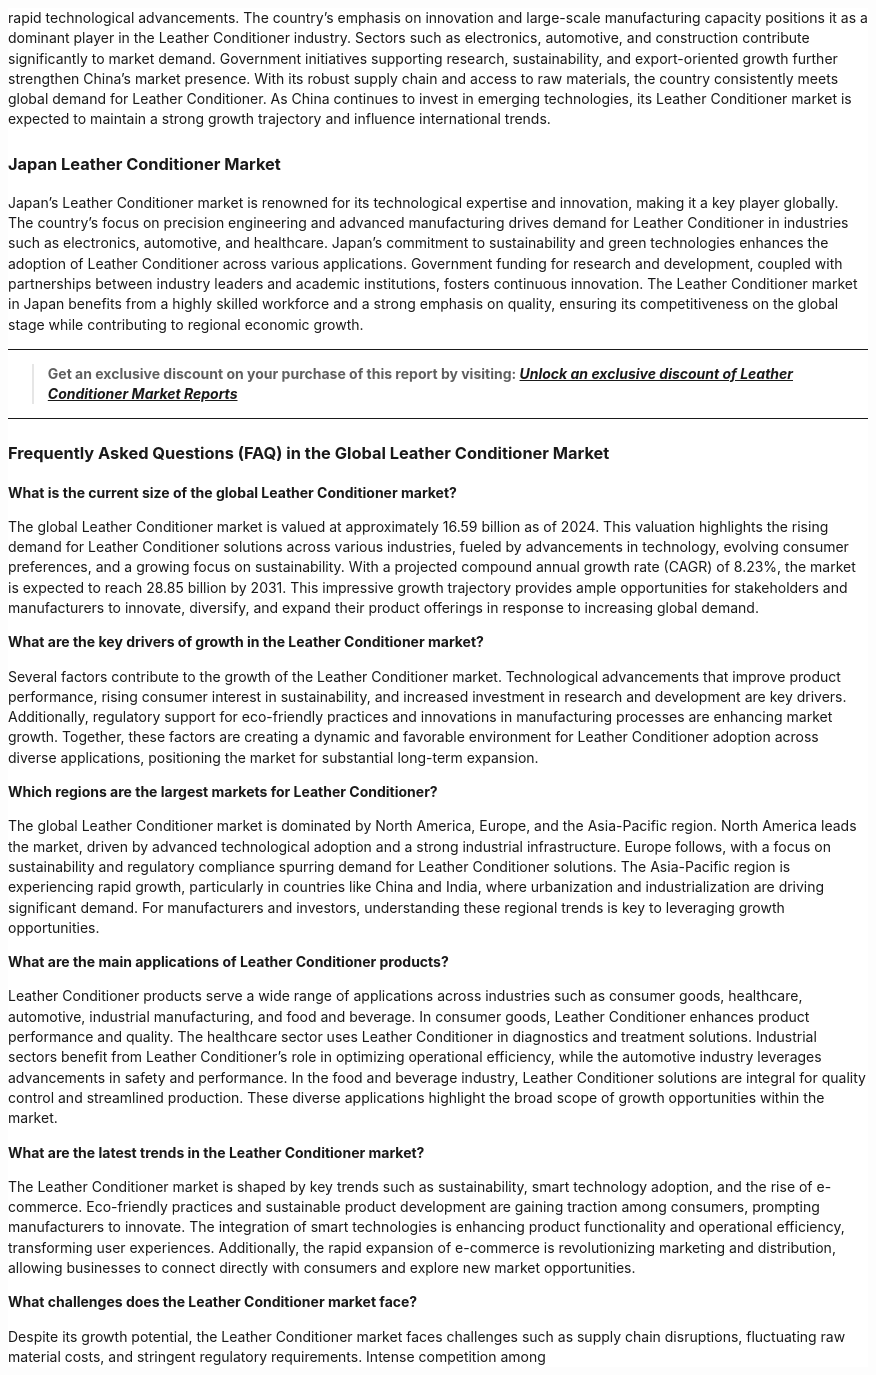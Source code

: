 rapid technological advancements. The country&rsquo;s emphasis on innovation and large-scale manufacturing capacity positions it as a dominant player in the Leather Conditioner industry. Sectors such as electronics, automotive, and construction contribute significantly to market demand. Government initiatives supporting research, sustainability, and export-oriented growth further strengthen China&rsquo;s market presence. With its robust supply chain and access to raw materials, the country consistently meets global demand for Leather Conditioner. As China continues to invest in emerging technologies, its Leather Conditioner market is expected to maintain a strong growth trajectory and influence international trends.</p><h3>Japan Leather Conditioner Market</h3><p>Japan&rsquo;s Leather Conditioner market is renowned for its technological expertise and innovation, making it a key player globally. The country&rsquo;s focus on precision engineering and advanced manufacturing drives demand for Leather Conditioner in industries such as electronics, automotive, and healthcare. Japan&rsquo;s commitment to sustainability and green technologies enhances the adoption of Leather Conditioner across various applications. Government funding for research and development, coupled with partnerships between industry leaders and academic institutions, fosters continuous innovation. The Leather Conditioner market in Japan benefits from a highly skilled workforce and a strong emphasis on quality, ensuring its competitiveness on the global stage while contributing to regional economic growth.</p><hr /><blockquote><p><strong>Get an exclusive discount on your purchase of this report by visiting: <em><a href="://marketresearchpulse.com/ask-for-discount/147787?utm_source=Github&amp;utm_medium=028">Unlock an exclusive discount of Leather Conditioner Market Reports</a></em>&nbsp;</strong></p></blockquote><hr /><h3>Frequently Asked Questions (FAQ) in the Global Leather Conditioner Market</h3><p><strong>What is the current size of the global Leather Conditioner market?</strong></p><p>The global Leather Conditioner market is valued at approximately 16.59 billion as of 2024. This valuation highlights the rising demand for Leather Conditioner solutions across various industries, fueled by advancements in technology, evolving consumer preferences, and a growing focus on sustainability. With a projected compound annual growth rate (CAGR) of 8.23%, the market is expected to reach 28.85 billion by 2031. This impressive growth trajectory provides ample opportunities for stakeholders and manufacturers to innovate, diversify, and expand their product offerings in response to increasing global demand.</p><p><strong>What are the key drivers of growth in the Leather Conditioner market?</strong></p><p>Several factors contribute to the growth of the Leather Conditioner market. Technological advancements that improve product performance, rising consumer interest in sustainability, and increased investment in research and development are key drivers. Additionally, regulatory support for eco-friendly practices and innovations in manufacturing processes are enhancing market growth. Together, these factors are creating a dynamic and favorable environment for Leather Conditioner adoption across diverse applications, positioning the market for substantial long-term expansion.</p><p><strong>Which regions are the largest markets for Leather Conditioner?</strong></p><p>The global Leather Conditioner market is dominated by North America, Europe, and the Asia-Pacific region. North America leads the market, driven by advanced technological adoption and a strong industrial infrastructure. Europe follows, with a focus on sustainability and regulatory compliance spurring demand for Leather Conditioner solutions. The Asia-Pacific region is experiencing rapid growth, particularly in countries like China and India, where urbanization and industrialization are driving significant demand. For manufacturers and investors, understanding these regional trends is key to leveraging growth opportunities.</p><p><strong>What are the main applications of Leather Conditioner products?</strong></p><p>Leather Conditioner products serve a wide range of applications across industries such as consumer goods, healthcare, automotive, industrial manufacturing, and food and beverage. In consumer goods, Leather Conditioner enhances product performance and quality. The healthcare sector uses Leather Conditioner in diagnostics and treatment solutions. Industrial sectors benefit from Leather Conditioner&rsquo;s role in optimizing operational efficiency, while the automotive industry leverages advancements in safety and performance. In the food and beverage industry, Leather Conditioner solutions are integral for quality control and streamlined production. These diverse applications highlight the broad scope of growth opportunities within the market.</p><p><strong>What are the latest trends in the Leather Conditioner market?</strong></p><p>The Leather Conditioner market is shaped by key trends such as sustainability, smart technology adoption, and the rise of e-commerce. Eco-friendly practices and sustainable product development are gaining traction among consumers, prompting manufacturers to innovate. The integration of smart technologies is enhancing product functionality and operational efficiency, transforming user experiences. Additionally, the rapid expansion of e-commerce is revolutionizing marketing and distribution, allowing businesses to connect directly with consumers and explore new market opportunities.</p><p><strong>What challenges does the Leather Conditioner market face?</strong></p><p>Despite its growth potential, the Leather Conditioner market faces challenges such as supply chain disruptions, fluctuating raw material costs, and stringent regulatory requirements. Intense competition among